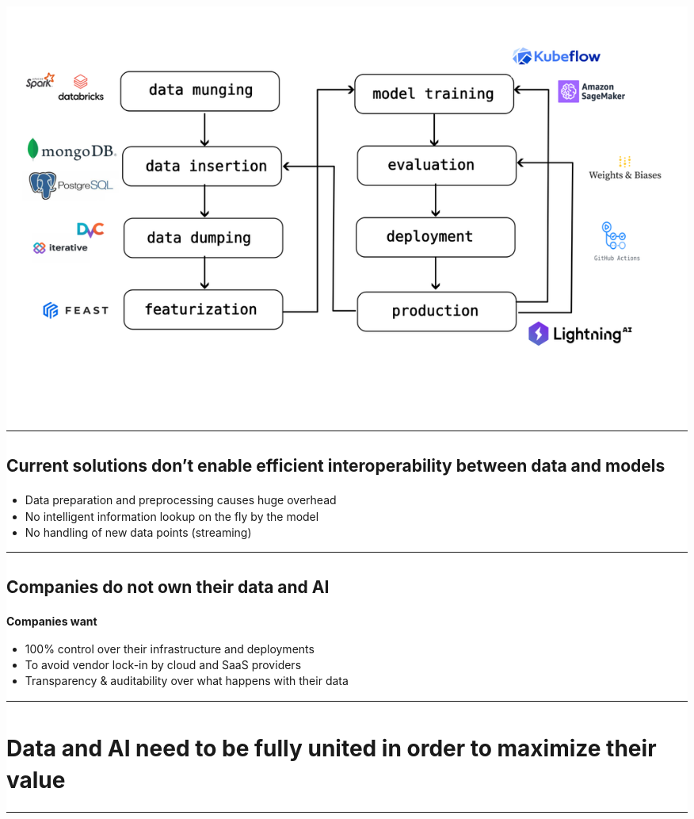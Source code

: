 ![center](images/workflow_logos.svg)

---

## Current solutions don’t enable efficient interoperability between data and models 

- Data preparation and preprocessing causes huge overhead 
- No intelligent information lookup on the fly by the model
- No handling of new data points (streaming)

---

## Companies do not own their data and AI

**Companies want**

- 100% control over their infrastructure and deployments
- To avoid vendor lock-in by cloud and SaaS providers
- Transparency & auditability over what happens with their data

---

# Data and AI need to be fully united in order to maximize their value

---